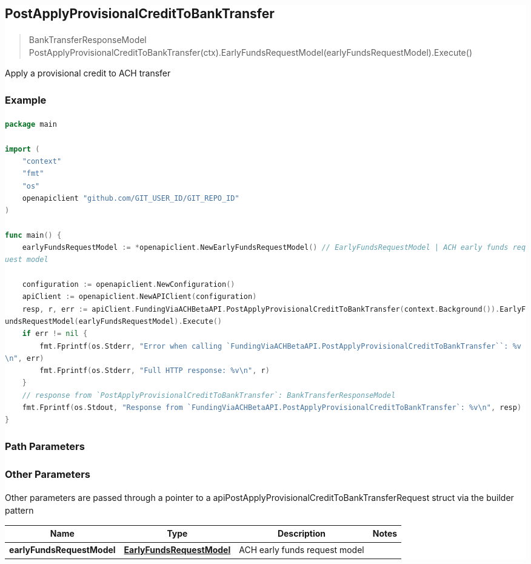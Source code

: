 
## PostApplyProvisionalCreditToBankTransfer

> BankTransferResponseModel PostApplyProvisionalCreditToBankTransfer(ctx).EarlyFundsRequestModel(earlyFundsRequestModel).Execute()

Apply a provisional credit to ACH transfer



### Example

```go
package main

import (
	"context"
	"fmt"
	"os"
	openapiclient "github.com/GIT_USER_ID/GIT_REPO_ID"
)

func main() {
	earlyFundsRequestModel := *openapiclient.NewEarlyFundsRequestModel() // EarlyFundsRequestModel | ACH early funds request model

	configuration := openapiclient.NewConfiguration()
	apiClient := openapiclient.NewAPIClient(configuration)
	resp, r, err := apiClient.FundingViaACHBetaAPI.PostApplyProvisionalCreditToBankTransfer(context.Background()).EarlyFundsRequestModel(earlyFundsRequestModel).Execute()
	if err != nil {
		fmt.Fprintf(os.Stderr, "Error when calling `FundingViaACHBetaAPI.PostApplyProvisionalCreditToBankTransfer``: %v\n", err)
		fmt.Fprintf(os.Stderr, "Full HTTP response: %v\n", r)
	}
	// response from `PostApplyProvisionalCreditToBankTransfer`: BankTransferResponseModel
	fmt.Fprintf(os.Stdout, "Response from `FundingViaACHBetaAPI.PostApplyProvisionalCreditToBankTransfer`: %v\n", resp)
}
```

### Path Parameters



### Other Parameters

Other parameters are passed through a pointer to a apiPostApplyProvisionalCreditToBankTransferRequest struct via the builder pattern


Name | Type | Description  | Notes
------------- | ------------- | ------------- | -------------
 **earlyFundsRequestModel** | [**EarlyFundsRequestModel**](EarlyFundsRequestModel.md) | ACH early funds request model | 
